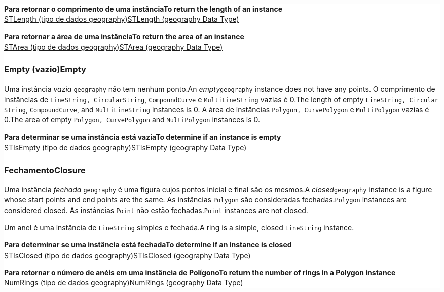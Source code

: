  <span data-ttu-id="d9cef-210">**Para retornar o comprimento de uma instância**</span><span class="sxs-lookup"><span data-stu-id="d9cef-210">**To return the length of an instance**</span></span>  
 [<span data-ttu-id="d9cef-211">STLength &#40;tipo de dados geography&#41;</span><span class="sxs-lookup"><span data-stu-id="d9cef-211">STLength &#40;geography Data Type&#41;</span></span>](/sql/t-sql/spatial-geography/stlength-geography-data-type)  
  
 <span data-ttu-id="d9cef-212">**Para retornar a área de uma instância**</span><span class="sxs-lookup"><span data-stu-id="d9cef-212">**To return the area of an instance**</span></span>  
 [<span data-ttu-id="d9cef-213">STArea &#40;tipo de dados geography&#41;</span><span class="sxs-lookup"><span data-stu-id="d9cef-213">STArea &#40;geography Data Type&#41;</span></span>](/sql/t-sql/spatial-geography/starea-geography-data-type)  
  
###  <a name="empty"></a><a name="empty"></a> <span data-ttu-id="d9cef-214">Empty (vazio)</span><span class="sxs-lookup"><span data-stu-id="d9cef-214">Empty</span></span>  
 <span data-ttu-id="d9cef-215">Uma instância *vazia* `geography` não tem nenhum ponto.</span><span class="sxs-lookup"><span data-stu-id="d9cef-215">An *empty*`geography` instance does not have any points.</span></span> <span data-ttu-id="d9cef-216">O comprimento de instâncias de `LineString, CircularString`, `CompoundCurve` e `MultiLineString` vazias é 0.</span><span class="sxs-lookup"><span data-stu-id="d9cef-216">The length of empty `LineString, CircularString`, `CompoundCurve`, and `MultiLineString` instances is 0.</span></span> <span data-ttu-id="d9cef-217">A área de instâncias `Polygon, CurvePolygon` e `MultiPolygon` vazias é 0.</span><span class="sxs-lookup"><span data-stu-id="d9cef-217">The area of empty `Polygon, CurvePolygon` and `MultiPolygon` instances is 0.</span></span>  
  
 <span data-ttu-id="d9cef-218">**Para determinar se uma instância está vazia**</span><span class="sxs-lookup"><span data-stu-id="d9cef-218">**To determine if an instance is empty**</span></span>  
 [<span data-ttu-id="d9cef-219">STIsEmpty &#40;tipo de dados geography&#41;</span><span class="sxs-lookup"><span data-stu-id="d9cef-219">STIsEmpty &#40;geography Data Type&#41;</span></span>](/sql/t-sql/spatial-geography/stisempty-geography-data-type)  
  
###  <a name="closure"></a><a name="closure"></a> <span data-ttu-id="d9cef-220">Fechamento</span><span class="sxs-lookup"><span data-stu-id="d9cef-220">Closure</span></span>  
 <span data-ttu-id="d9cef-221">Uma instância *fechada* `geography` é uma figura cujos pontos inicial e final são os mesmos.</span><span class="sxs-lookup"><span data-stu-id="d9cef-221">A *closed*`geography` instance is a figure whose start points and end points are the same.</span></span> <span data-ttu-id="d9cef-222">As instâncias `Polygon` são consideradas fechadas.</span><span class="sxs-lookup"><span data-stu-id="d9cef-222">`Polygon` instances are considered closed.</span></span> <span data-ttu-id="d9cef-223">As instâncias `Point` não estão fechadas.</span><span class="sxs-lookup"><span data-stu-id="d9cef-223">`Point` instances are not closed.</span></span>  
  
 <span data-ttu-id="d9cef-224">Um anel é uma instância de `LineString` simples e fechada.</span><span class="sxs-lookup"><span data-stu-id="d9cef-224">A ring is a simple, closed `LineString` instance.</span></span>  
  
 <span data-ttu-id="d9cef-225">**Para determinar se uma instância está fechada**</span><span class="sxs-lookup"><span data-stu-id="d9cef-225">**To determine if an instance is closed**</span></span>  
 [<span data-ttu-id="d9cef-226">STIsClosed &#40;tipo de dados geography&#41;</span><span class="sxs-lookup"><span data-stu-id="d9cef-226">STIsClosed &#40;geography Data Type&#41;</span></span>](/sql/t-sql/spatial-geography/stisclosed-geography-data-type)  
  
 <span data-ttu-id="d9cef-227">**Para retornar o número de anéis em uma instância de Polígono**</span><span class="sxs-lookup"><span data-stu-id="d9cef-227">**To return the number of rings in a Polygon instance**</span></span>  
 [<span data-ttu-id="d9cef-228">NumRings &#40;tipo de dados geography&#41;</span><span class="sxs-lookup"><span data-stu-id="d9cef-228">NumRings &#40;geography Data Type&#41;</span></span>](/sql/t-sql/spatial-geography/numrings-geography-data-type)  
  